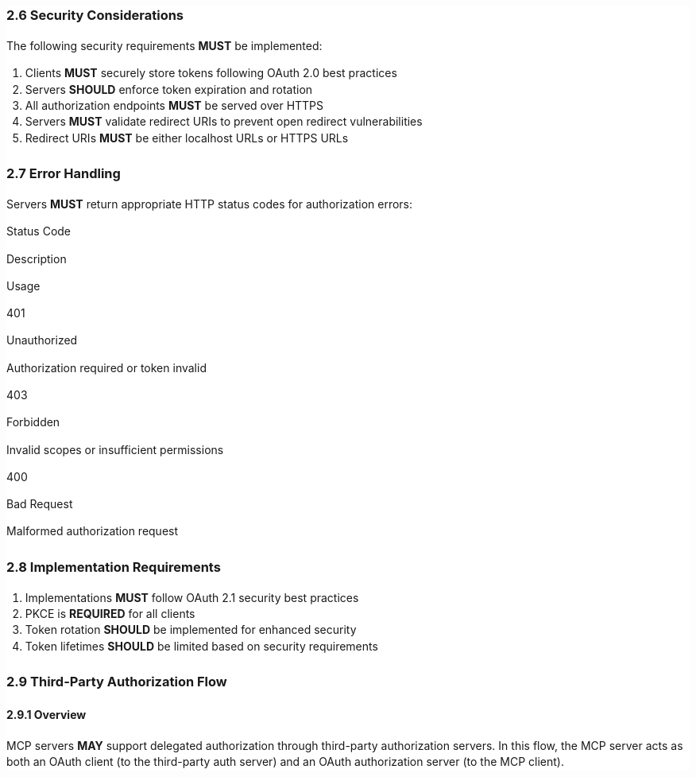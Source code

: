 ### 2.6 Security Considerations[](_specification_2025-03-26_basic_authorization.md#26-security-considerations)

The following security requirements **MUST** be implemented:

1.  Clients **MUST** securely store tokens following OAuth 2.0 best practices
2.  Servers **SHOULD** enforce token expiration and rotation
3.  All authorization endpoints **MUST** be served over HTTPS
4.  Servers **MUST** validate redirect URIs to prevent open redirect vulnerabilities
5.  Redirect URIs **MUST** be either localhost URLs or HTTPS URLs

### 2.7 Error Handling[](_specification_2025-03-26_basic_authorization.md#27-error-handling)

Servers **MUST** return appropriate HTTP status codes for authorization errors:

Status Code

Description

Usage

401

Unauthorized

Authorization required or token invalid

403

Forbidden

Invalid scopes or insufficient permissions

400

Bad Request

Malformed authorization request

### 2.8 Implementation Requirements[](_specification_2025-03-26_basic_authorization.md#28-implementation-requirements)

1.  Implementations **MUST** follow OAuth 2.1 security best practices
2.  PKCE is **REQUIRED** for all clients
3.  Token rotation **SHOULD** be implemented for enhanced security
4.  Token lifetimes **SHOULD** be limited based on security requirements

### 2.9 Third-Party Authorization Flow[](_specification_2025-03-26_basic_authorization.md#29-third-party-authorization-flow)

#### 2.9.1 Overview[](_specification_2025-03-26_basic_authorization.md#291-overview)

MCP servers **MAY** support delegated authorization through third-party authorization servers. In this flow, the MCP server acts as both an OAuth client (to the third-party auth server) and an OAuth authorization server (to the MCP client).
